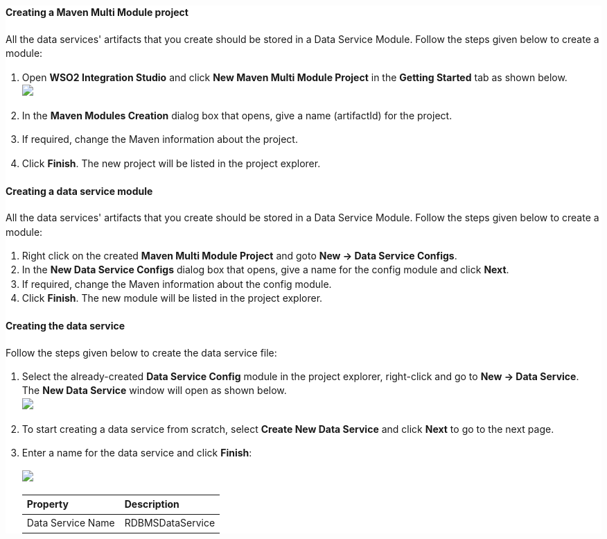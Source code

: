 #### Creating a Maven Multi Module project

All the data services' artifacts that you create should be stored in a
Data Service Module. Follow the steps given below to create a module:

1.  Open **WSO2 Integration Studio** and click **New Maven Multi Module Project** in 
    the **Getting Started** tab as shown below.  
    ![]({{base_path}}/assets/img/create_project/create_mmm_project.png)

2.  In the **Maven Modules Creation** dialog box that opens, give a name
    (artifactId) for the project.
3.  If required, change the Maven information about the project.
4.  Click **Finish**. The new project will be listed in the project
    explorer.
    
#### Creating a data service module

All the data services' artifacts that you create should be stored in a
Data Service Module. Follow the steps given below to create a module:

1.  Right click on the created **Maven Multi Module Project** and goto 
    **New -> Data Service Configs**.  
2.  In the **New Data Service Configs** dialog box that opens, give a name
    for the config module and click **Next**.
3.  If required, change the Maven information about the config module.
4.  Click **Finish**. The new module will be listed in the project
    explorer.

#### Creating the data service

Follow the steps given below to create the data service file:

1.  Select the already-created **Data Service Config** module in the project
    explorer, right-click and go to **New -> Data Service**.  
    The **New Data Service** window will open as shown below.  
    <img src="{{base_path}}/assets/img/tutorials/data_services/119130577/119130578.png" width="500">
2.  To start creating a data service from scratch, select **Create New
    Data Service** and click **Next** to go to the next page.
3.  Enter a name for the data service and click **Finish**:

    <img src="{{base_path}}/assets/img/tutorials/data_services/new_dataservice.png" width="500">

    <table>
        <tr>
            <th>Property</th>
            <th>Description</th>
        </tr>
    <tbody>
    <tr class="odd">
    <td>Data Service Name</td>
    <td>RDBMSDataService</td>
    </tr>
    </tbody>
    </table>
    